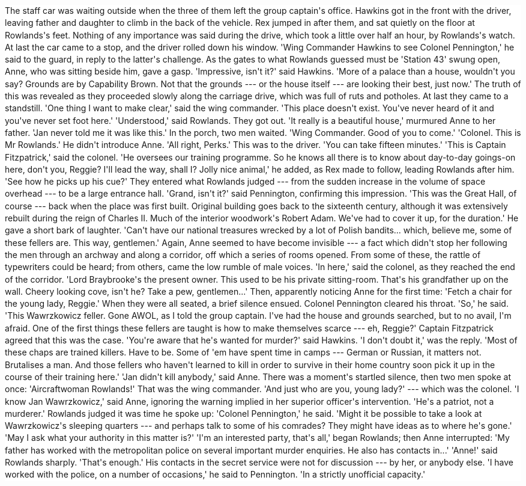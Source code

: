 The staff car was waiting outside when the three of them left the group captain's office. Hawkins got in the front with the driver, leaving father and daughter to climb in the back of the vehicle. Rex jumped in after them, and sat quietly on the floor at Rowlands's feet. Nothing of any importance was said during the drive, which took a little over half an hour, by Rowlands's watch. At last the car came to a stop, and the driver rolled down his window. 'Wing Commander Hawkins to see Colonel Pennington,' he said to the guard, in reply to the latter's challenge. 
As the gates to what Rowlands guessed must be 'Station 43' swung open, Anne, who was sitting beside him, gave a gasp. 'Impressive, isn't it?' said  Hawkins. 'More of a palace than a house, wouldn't you say? Grounds are by Capability Brown. Not that the grounds --- or the house itself --- are looking their best, just now.' The truth of this was revealed as they proceeded slowly along the carriage drive, which was full of ruts and potholes. At last they came to a standstill. 'One thing I want to make clear,' said the wing commander. 'This place doesn't exist. You've never heard of it and you've never set foot here.'
'Understood,' said Rowlands. They got out. 'It really is a beautiful house,' murmured Anne to her father. 'Jan never told me it was like this.'
In the porch, two men waited. 'Wing Commander. Good of you to come.'
'Colonel. This is Mr Rowlands.' He didn't introduce Anne. 'All right, Perks.' This was to the driver. 'You can take fifteen minutes.'
'This is Captain Fitzpatrick,' said the colonel. 'He oversees our training programme. So he knows all there is to know about day-to-day goings-on here, don't you, Reggie? I'll lead the way, shall I? Jolly nice animal,' he added, as Rex made to follow, leading Rowlands after him. 'See how he picks up his cue?'
They entered what Rowlands judged --- from the sudden increase in the volume of space overhead ---  to be a large entrance hall. 'Grand, isn't it?' said Pennington, confirming this impression. 'This was the Great Hall, of course --- back when the place was first built. Original building goes back to the sixteenth century, although it was extensively rebuilt during the reign of Charles II. Much of the interior woodwork's Robert Adam. We've had to cover it up, for the duration.' He gave a short bark of laughter. 'Can't have our national treasures wrecked by a lot of Polish bandits... which, believe me, some of these fellers are. This way, gentlemen.' 
Again, Anne seemed to have become invisible --- a fact which didn't stop her following the men through an archway and along a corridor, off which a series of rooms opened. From some of these, the rattle of typewriters could be heard; from others, came the low rumble of male voices. 'In here,' said the colonel, as they reached the end of the corridor. 'Lord Braybrooke's the present owner. This used to be his private sitting-room. That's his grandfather up on the wall. Cheery looking cove, isn't he? Take a pew, gentlemen...' Then, apparently noticing Anne for the first time: 'Fetch a chair for the young lady, Reggie.'
When they were all seated, a brief silence ensued. Colonel Pennington cleared his throat. 'So,' he said. 'This Wawrzkowicz feller. Gone AWOL, as I told the group captain. I've had the house and grounds searched, but to no avail, I'm afraid. One of the first things these fellers are taught is how to make themselves scarce --- eh, Reggie?'
Captain Fitzpatrick agreed that this was the case. 
'You're aware that he's wanted for murder?' said Hawkins. 'I don't doubt it,' was the reply. 'Most of these chaps are trained killers. Have to be. Some of 'em have spent time in camps --- German or Russian, it matters not. Brutalises a man. And those fellers who haven't learned to kill in order to survive in their home country soon pick it up in the course of their training here.'
'Jan didn't kill anybody,' said Anne. There was a moment's startled silence, then two men spoke at once: 'Aircraftwoman Rowlands!' That was the wing commander. 'And just who are you, young lady?' --- which was the colonel. 'I know Jan Wawrzkowicz,' said Anne, ignoring the warning implied in her superior officer's intervention. 'He's a patriot, not a murderer.'
Rowlands judged it was time he spoke up: 'Colonel Pennington,' he said. 'Might it be possible to take a look at Wawrzkowicz's sleeping quarters --- and perhaps talk to some of his comrades? They might have ideas as to where he's gone.'
'May I ask what your authority in this matter is?'
'I'm an interested party, that's all,' began Rowlands; then Anne interrupted: 'My father has worked with the metropolitan police on several important murder enquiries. He also has contacts in...'
'Anne!' said Rowlands sharply. 'That's enough.' His contacts in the secret service were not for discussion --- by her, or anybody else. 'I have worked with the police, on a number of occasions,' he said to Pennington. 'In a strictly unofficial capacity.'